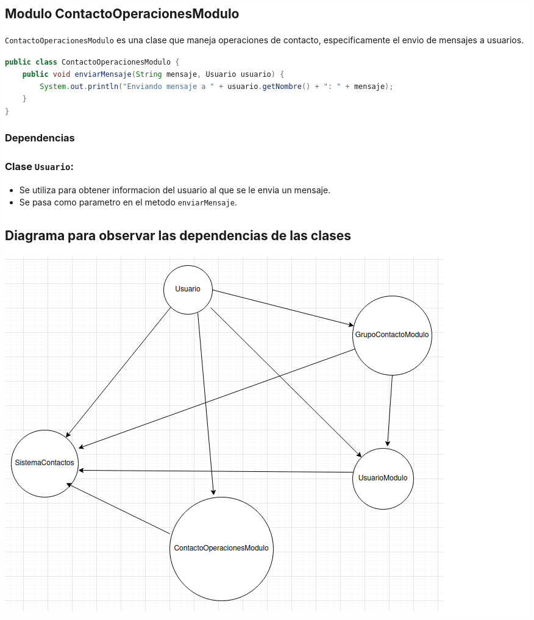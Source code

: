 ## **Modulo ContactoOperacionesModulo**

`ContactoOperacionesModulo` es una clase que maneja operaciones de contacto, especificamente el envio de mensajes a usuarios.

```java
public class ContactoOperacionesModulo {
    public void enviarMensaje(String mensaje, Usuario usuario) {
        System.out.println("Enviando mensaje a " + usuario.getNombre() + ": " + mensaje);
    }
}

```

### **Dependencias**

### **Clase `Usuario`:**

- Se utiliza para obtener informacion del usuario al que se le envia un mensaje.
- Se pasa como parametro en el metodo `enviarMensaje`.

## **Diagrama para observar las dependencias de las clases**

![Descripcion](Imagenes/Acoplamiento.png)
